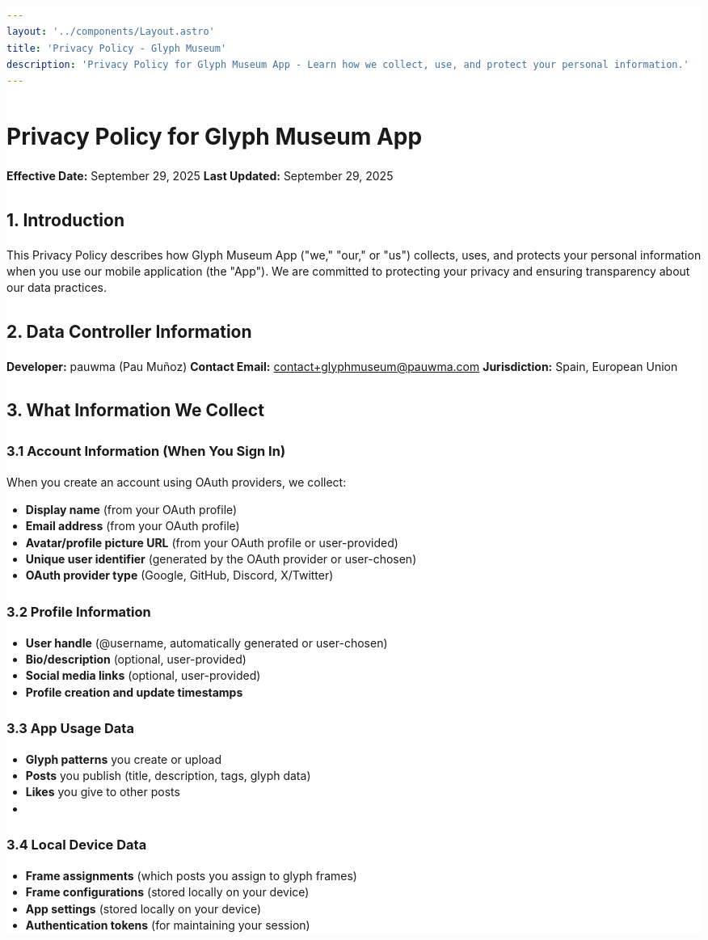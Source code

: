 ```yaml
---
layout: '../components/Layout.astro'
title: 'Privacy Policy - Glyph Museum'
description: 'Privacy Policy for Glyph Museum App - Learn how we collect, use, and protect your personal information.'
---
```


<div class="legal-document">

# Privacy Policy for Glyph Museum App

**Effective Date:** September 29, 2025
**Last Updated:** September 29, 2025

## 1. Introduction

This Privacy Policy describes how Glyph Museum App ("we," "our," or "us") collects, uses, and protects your personal information when you use our mobile application (the "App"). We are committed to protecting your privacy and ensuring transparency about our data practices.

## 2. Data Controller Information

**Developer:** pauwma (Pau Muñoz)
**Contact Email:** contact+glyphmuseum@pauwma.com
**Jurisdiction:** Spain, European Union

## 3. What Information We Collect

### 3.1 Account Information (When You Sign In)
When you create an account using OAuth providers, we collect:
- **Display name** (from your OAuth profile)
- **Email address** (from your OAuth profile)
- **Avatar/profile picture URL** (from your OAuth profile or user-provided)
- **Unique user identifier** (generated by the OAuth provider or user-chosen)
- **OAuth provider type** (Google, GitHub, Discord, X/Twitter)

### 3.2 Profile Information
- **User handle** (@username, automatically generated or user-chosen)
- **Bio/description** (optional, user-provided)
- **Social media links** (optional, user-provided)
- **Profile creation and update timestamps**

### 3.3 App Usage Data
- **Glyph patterns** you create or upload
- **Posts** you publish (title, description, tags, glyph data)
- **Likes** you give to other posts
- 
### 3.4 Local Device Data
- **Frame assignments** (which posts you assign to glyph frames)
- **Frame configurations** (stored locally on your device)
- **App settings** (stored locally on your device)
- **Authentication tokens** (for maintaining your session)
